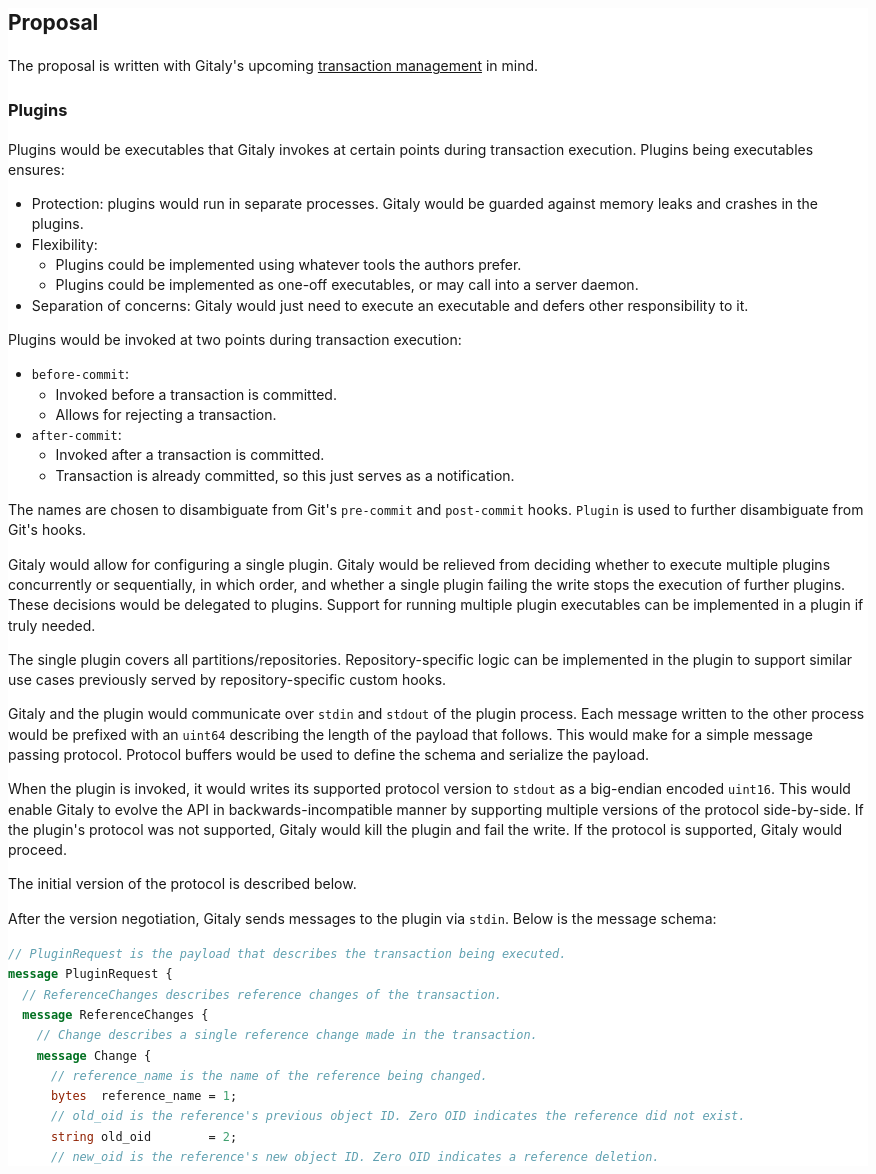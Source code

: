 ## Proposal

The proposal is written with Gitaly's upcoming [transaction management](https://docs.gitlab.com/ee/architecture/blueprints/gitaly_transaction_management/index.html) in mind.

### Plugins

Plugins would be executables that Gitaly invokes at certain points during transaction execution. Plugins being executables ensures:

- Protection: plugins would run in separate processes. Gitaly would be guarded against memory leaks and crashes in the plugins.
- Flexibility:
  - Plugins could be implemented using whatever tools the authors prefer.
  - Plugins could be implemented as one-off executables, or may call into a server daemon.
- Separation of concerns: Gitaly would just need to execute an executable and defers other responsibility to it.

Plugins would be invoked at two points during transaction execution:

- `before-commit`:
  - Invoked before a transaction is committed.
  - Allows for rejecting a transaction.
- `after-commit`:
  - Invoked after a transaction is committed.
  - Transaction is already committed, so this just serves as a notification.

The names are chosen to disambiguate from Git's `pre-commit` and `post-commit` hooks. `Plugin` is used to further disambiguate from Git's hooks.

Gitaly would allow for configuring a single plugin. Gitaly would be relieved from deciding whether to execute multiple plugins concurrently or sequentially, in
which order, and whether a single plugin failing the write stops the execution of further plugins. These decisions would be delegated to plugins. Support for
running multiple plugin executables can be implemented in a plugin if truly needed.

The single plugin covers all partitions/repositories. Repository-specific logic can be implemented in the plugin to support similar use cases previously served by repository-specific custom hooks.

Gitaly and the plugin would communicate over `stdin` and `stdout` of the plugin process. Each message written to the other process would be prefixed with an `uint64` describing
the length of the payload that follows. This would make for a simple message passing protocol. Protocol buffers would be used to define the schema and serialize the payload.

When the plugin is invoked, it would writes its supported protocol version to `stdout` as a big-endian encoded `uint16`. This would enable Gitaly to evolve the API in
backwards-incompatible manner by supporting multiple versions of the protocol side-by-side. If the plugin's protocol was not supported, Gitaly would kill the plugin and fail
the write. If the protocol is supported, Gitaly would proceed.

The initial version of the protocol is described below.

After the version negotiation, Gitaly sends messages to the plugin via `stdin`. Below is the message schema:

```protobuf
// PluginRequest is the payload that describes the transaction being executed.
message PluginRequest {
  // ReferenceChanges describes reference changes of the transaction.
  message ReferenceChanges {
    // Change describes a single reference change made in the transaction.
    message Change {
      // reference_name is the name of the reference being changed.
      bytes  reference_name = 1;
      // old_oid is the reference's previous object ID. Zero OID indicates the reference did not exist.
      string old_oid        = 2;
      // new_oid is the reference's new object ID. Zero OID indicates a reference deletion.
```